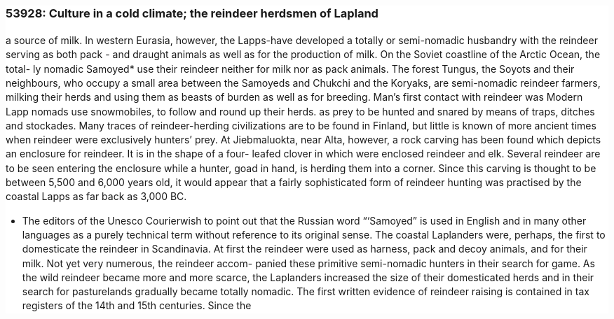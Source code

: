### 53928: Culture in a cold climate; the reindeer herdsmen of Lapland

  
a source of milk. In western Eurasia, 
however, the Lapps-have developed a 
totally or semi-nomadic husbandry 
with the reindeer serving as both pack - 
and draught animals as well as for the 
production of milk. On the Soviet 
coastline of the Arctic Ocean, the total- 
ly nomadic Samoyed* use their reindeer 
neither for milk nor as pack animals. 
The forest Tungus, the Soyots and their 
neighbours, who occupy a small area 
between the Samoyeds and Chukchi 
and the Koryaks, are semi-nomadic 
reindeer farmers, milking their herds 
and using them as beasts of burden as 
well as for breeding. 
Man’s first contact with reindeer was 
Modern Lapp nomads use snowmobiles, 
to follow and round up their herds. 
as prey to be hunted and snared by 
means of traps, ditches and stockades. 
Many traces of reindeer-herding 
civilizations are to be found in Finland, 
but little is known of more ancient 
times when reindeer were exclusively 
hunters’ prey. At Jiebmaluokta, near 
Alta, however, a rock carving has been 
found which depicts an enclosure for 
reindeer. It is in the shape of a four- 
leafed clover in which were enclosed 
reindeer and elk. Several reindeer are to 
be seen entering the enclosure while a 
hunter, goad in hand, is herding them 
into a corner. Since this carving is 
thought to be between 5,500 and 6,000 
years old, it would appear that a fairly 
sophisticated form of reindeer hunting 
was practised by the coastal Lapps as 
far back as 3,000 BC. 
* The editors of the Unesco Courierwish to point 
out that the Russian word “‘Samoyed” is used in 
English and in many other languages as a purely 
technical term without reference to its original 
sense. 
The coastal Laplanders were, 
perhaps, the first to domesticate the 
reindeer in Scandinavia. At first the 
reindeer were used as harness, pack and 
decoy animals, and for their milk. Not 
yet very numerous, the reindeer accom- 
panied these primitive semi-nomadic 
hunters in their search for game. As the 
wild reindeer became more and more 
scarce, the Laplanders increased the 
size of their domesticated herds and in 
their search for pasturelands gradually 
became totally nomadic. 
The first written evidence of reindeer 
raising is contained in tax registers of 
the 14th and 15th centuries. Since the 